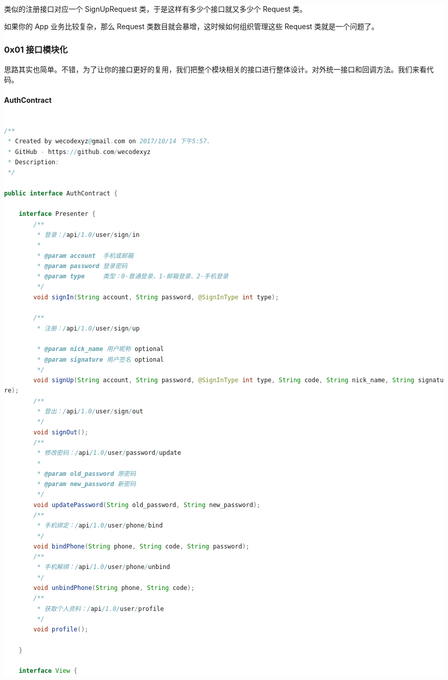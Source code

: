 类似的注册接口对应一个 SignUpRequest 类，于是这样有多少个接口就又多少个 Request 类。

如果你的 App 业务比较复杂，那么 Request 类数目就会暴增，这时候如何组织管理这些 Request 类就是一个问题了。

### 0x01 接口模块化

思路其实也简单。不错，为了让你的接口更好的复用，我们把整个模块相关的接口进行整体设计。对外统一接口和回调方法。我们来看代码。

#### AuthContract

```java

/**
 * Created by wecodexyz@gmail.com on 2017/10/14 下午5:57.
 * GitHub - https://github.com/wecodexyz
 * Description:
 */

public interface AuthContract {
   
    interface Presenter {
        /**
         * 登录：/api/1.0/user/sign/in
         *
         * @param account  手机或邮箱
         * @param password 登录密码
         * @param type     类型：0-普通登录、1-邮箱登录、2-手机登录
         */
        void signIn(String account, String password, @SignInType int type);

        /**
         * 注册：/api/1.0/user/sign/up
         
         * @param nick_name 用户昵称 optional
         * @param signature 用户签名 optional
         */
        void signUp(String account, String password, @SignInType int type, String code, String nick_name, String signature);
        /**
         * 登出：/api/1.0/user/sign/out
         */
        void signOut();
        /**
         * 修改密码：/api/1.0/user/password/update
         *
         * @param old_password 原密码
         * @param new_password 新密码
         */
        void updatePassword(String old_password, String new_password);
        /**
         * 手机绑定：/api/1.0/user/phone/bind
         */
        void bindPhone(String phone, String code, String password);
        /**
         * 手机解绑：/api/1.0/user/phone/unbind
         */
        void unbindPhone(String phone, String code);
        /**
         * 获取个人资料：/api/1.0/user/profile
         */
        void profile();
        
    }

    interface View {
```